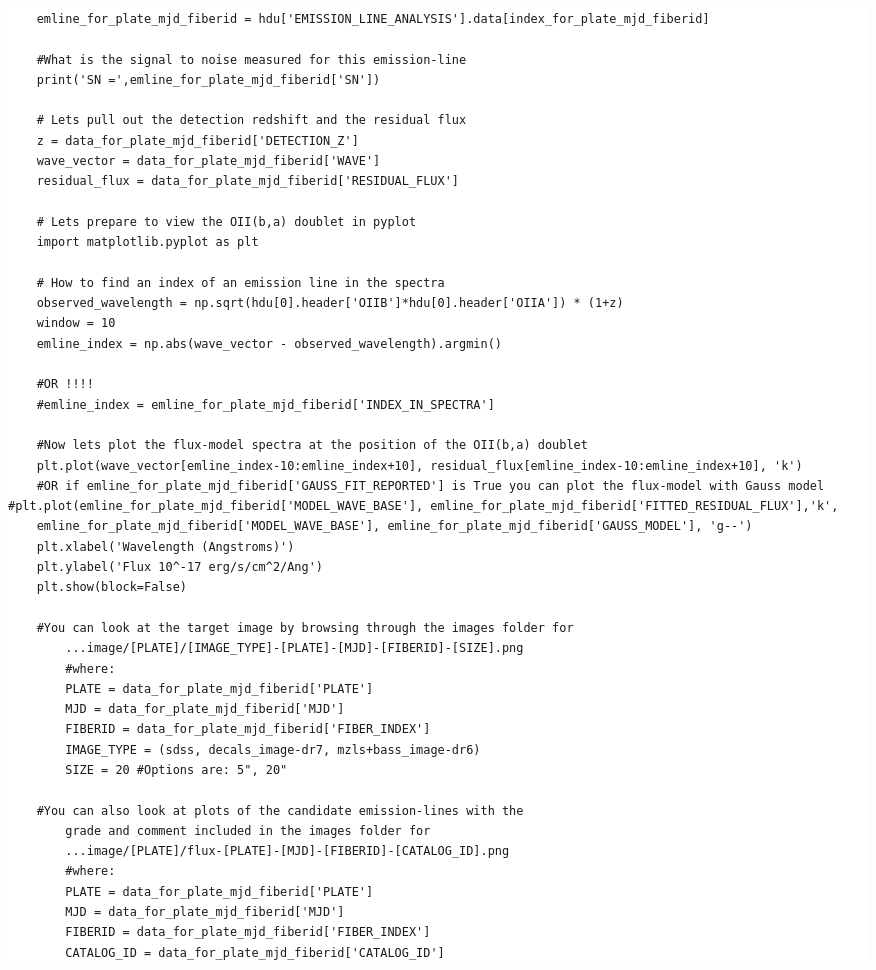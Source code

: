         emline_for_plate_mjd_fiberid = hdu['EMISSION_LINE_ANALYSIS'].data[index_for_plate_mjd_fiberid]
        
        #What is the signal to noise measured for this emission-line
        print('SN =',emline_for_plate_mjd_fiberid['SN'])
        
        # Lets pull out the detection redshift and the residual flux
        z = data_for_plate_mjd_fiberid['DETECTION_Z']
        wave_vector = data_for_plate_mjd_fiberid['WAVE']
        residual_flux = data_for_plate_mjd_fiberid['RESIDUAL_FLUX']
        
        # Lets prepare to view the OII(b,a) doublet in pyplot
        import matplotlib.pyplot as plt
        
        # How to find an index of an emission line in the spectra
        observed_wavelength = np.sqrt(hdu[0].header['OIIB']*hdu[0].header['OIIA']) * (1+z)
        window = 10
        emline_index = np.abs(wave_vector - observed_wavelength).argmin()
       
        #OR !!!!
        #emline_index = emline_for_plate_mjd_fiberid['INDEX_IN_SPECTRA']
        
        #Now lets plot the flux-model spectra at the position of the OII(b,a) doublet
        plt.plot(wave_vector[emline_index-10:emline_index+10], residual_flux[emline_index-10:emline_index+10], 'k')
        #OR if emline_for_plate_mjd_fiberid['GAUSS_FIT_REPORTED'] is True you can plot the flux-model with Gauss model
	#plt.plot(emline_for_plate_mjd_fiberid['MODEL_WAVE_BASE'], emline_for_plate_mjd_fiberid['FITTED_RESIDUAL_FLUX'],'k',
	    emline_for_plate_mjd_fiberid['MODEL_WAVE_BASE'], emline_for_plate_mjd_fiberid['GAUSS_MODEL'], 'g--') 
        plt.xlabel('Wavelength (Angstroms)')
        plt.ylabel('Flux 10^-17 erg/s/cm^2/Ang')
        plt.show(block=False)
        
        #You can look at the target image by browsing through the images folder for
			...image/[PLATE]/[IMAGE_TYPE]-[PLATE]-[MJD]-[FIBERID]-[SIZE].png
            #where:
            PLATE = data_for_plate_mjd_fiberid['PLATE']
            MJD = data_for_plate_mjd_fiberid['MJD']    
            FIBERID = data_for_plate_mjd_fiberid['FIBER_INDEX']
            IMAGE_TYPE = (sdss, decals_image-dr7, mzls+bass_image-dr6)
            SIZE = 20 #Options are: 5", 20"

        #You can also look at plots of the candidate emission-lines with the
			grade and comment included in the images folder for
			...image/[PLATE]/flux-[PLATE]-[MJD]-[FIBERID]-[CATALOG_ID].png
            #where:
            PLATE = data_for_plate_mjd_fiberid['PLATE']
            MJD = data_for_plate_mjd_fiberid['MJD']
            FIBERID = data_for_plate_mjd_fiberid['FIBER_INDEX']
            CATALOG_ID = data_for_plate_mjd_fiberid['CATALOG_ID']
        
